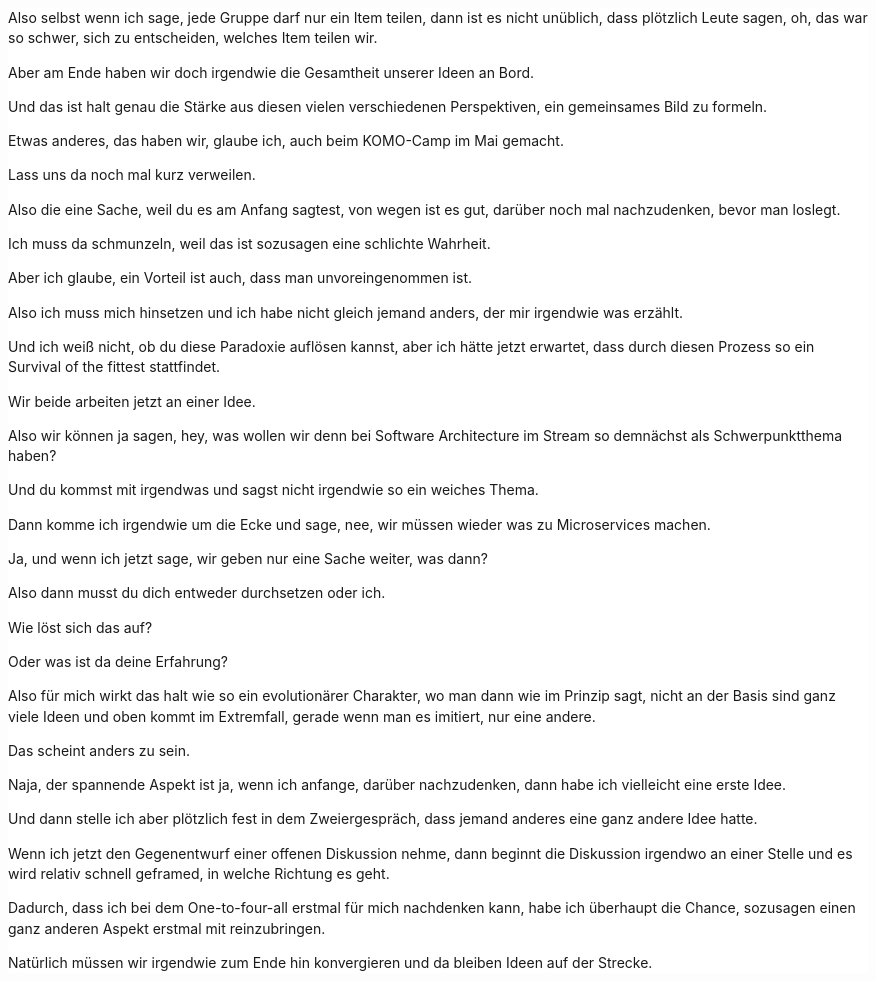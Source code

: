 Also selbst wenn ich sage, jede Gruppe darf nur ein Item teilen, dann ist es nicht unüblich, dass plötzlich Leute sagen, oh, das war so schwer, sich zu entscheiden, welches Item teilen wir.

Aber am Ende haben wir doch irgendwie die Gesamtheit unserer Ideen an Bord.

Und das ist halt genau die Stärke aus diesen vielen verschiedenen Perspektiven, ein gemeinsames Bild zu formeln.

Etwas anderes, das haben wir, glaube ich, auch beim KOMO-Camp im Mai gemacht.

Lass uns da noch mal kurz verweilen.

Also die eine Sache, weil du es am Anfang sagtest, von wegen ist es gut, darüber noch mal nachzudenken, bevor man loslegt.

Ich muss da schmunzeln, weil das ist sozusagen eine schlichte Wahrheit.

Aber ich glaube, ein Vorteil ist auch, dass man unvoreingenommen ist.

Also ich muss mich hinsetzen und ich habe nicht gleich jemand anders, der mir irgendwie was erzählt.

Und ich weiß nicht, ob du diese Paradoxie auflösen kannst, aber ich hätte jetzt erwartet, dass durch diesen Prozess so ein Survival of the fittest stattfindet.

Wir beide arbeiten jetzt an einer Idee.

Also wir können ja sagen, hey, was wollen wir denn bei Software Architecture im Stream so demnächst als Schwerpunktthema haben?

Und du kommst mit irgendwas und sagst nicht irgendwie so ein weiches Thema.

Dann komme ich irgendwie um die Ecke und sage, nee, wir müssen wieder was zu Microservices machen.

Ja, und wenn ich jetzt sage, wir geben nur eine Sache weiter, was dann?

Also dann musst du dich entweder durchsetzen oder ich.

Wie löst sich das auf?

Oder was ist da deine Erfahrung?

Also für mich wirkt das halt wie so ein evolutionärer Charakter, wo man dann wie im Prinzip sagt, nicht an der Basis sind ganz viele Ideen und oben kommt im Extremfall, gerade wenn man es imitiert, nur eine andere.

Das scheint anders zu sein.

Naja, der spannende Aspekt ist ja, wenn ich anfange, darüber nachzudenken, dann habe ich vielleicht eine erste Idee.

Und dann stelle ich aber plötzlich fest in dem Zweiergespräch, dass jemand anderes eine ganz andere Idee hatte.

Wenn ich jetzt den Gegenentwurf einer offenen Diskussion nehme, dann beginnt die Diskussion irgendwo an einer Stelle und es wird relativ schnell geframed, in welche Richtung es geht.

Dadurch, dass ich bei dem One-to-four-all erstmal für mich nachdenken kann, habe ich überhaupt die Chance, sozusagen einen ganz anderen Aspekt erstmal mit reinzubringen.

Natürlich müssen wir irgendwie zum Ende hin konvergieren und da bleiben Ideen auf der Strecke.
